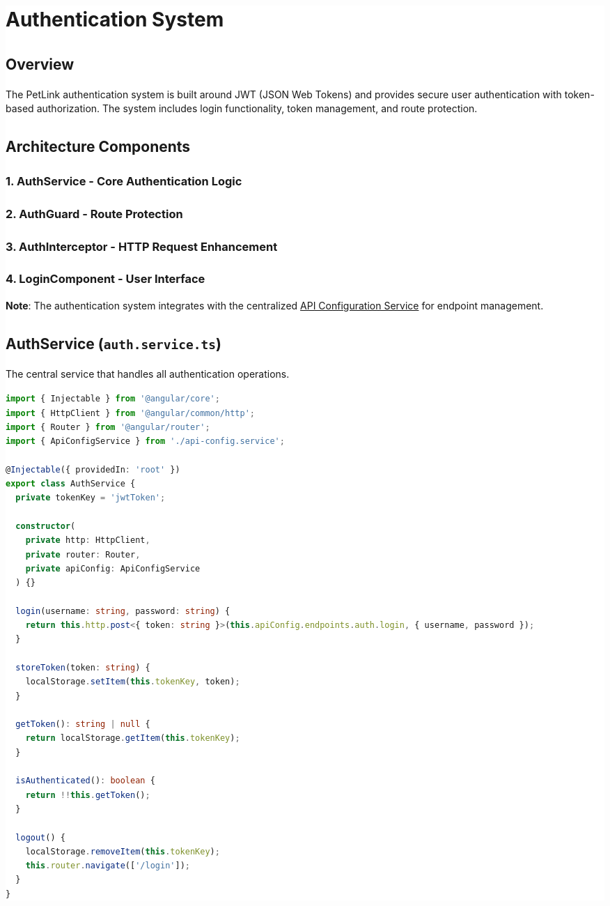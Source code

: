 # Authentication System

## Overview

The PetLink authentication system is built around JWT (JSON Web Tokens) and provides secure user authentication with token-based authorization. The system includes login functionality, token management, and route protection.

## Architecture Components

### 1. AuthService - Core Authentication Logic
### 2. AuthGuard - Route Protection
### 3. AuthInterceptor - HTTP Request Enhancement
### 4. LoginComponent - User Interface

**Note**: The authentication system integrates with the centralized [API Configuration Service](./08-api-configuration.md) for endpoint management.

## AuthService (`auth.service.ts`)

The central service that handles all authentication operations.

```typescript
import { Injectable } from '@angular/core';
import { HttpClient } from '@angular/common/http';
import { Router } from '@angular/router';
import { ApiConfigService } from './api-config.service';

@Injectable({ providedIn: 'root' })
export class AuthService {
  private tokenKey = 'jwtToken';

  constructor(
    private http: HttpClient, 
    private router: Router,
    private apiConfig: ApiConfigService
  ) {}

  login(username: string, password: string) {
    return this.http.post<{ token: string }>(this.apiConfig.endpoints.auth.login, { username, password });
  }

  storeToken(token: string) {
    localStorage.setItem(this.tokenKey, token);
  }

  getToken(): string | null {
    return localStorage.getItem(this.tokenKey);
  }

  isAuthenticated(): boolean {
    return !!this.getToken();
  }

  logout() {
    localStorage.removeItem(this.tokenKey);
    this.router.navigate(['/login']);
  }
}
```
